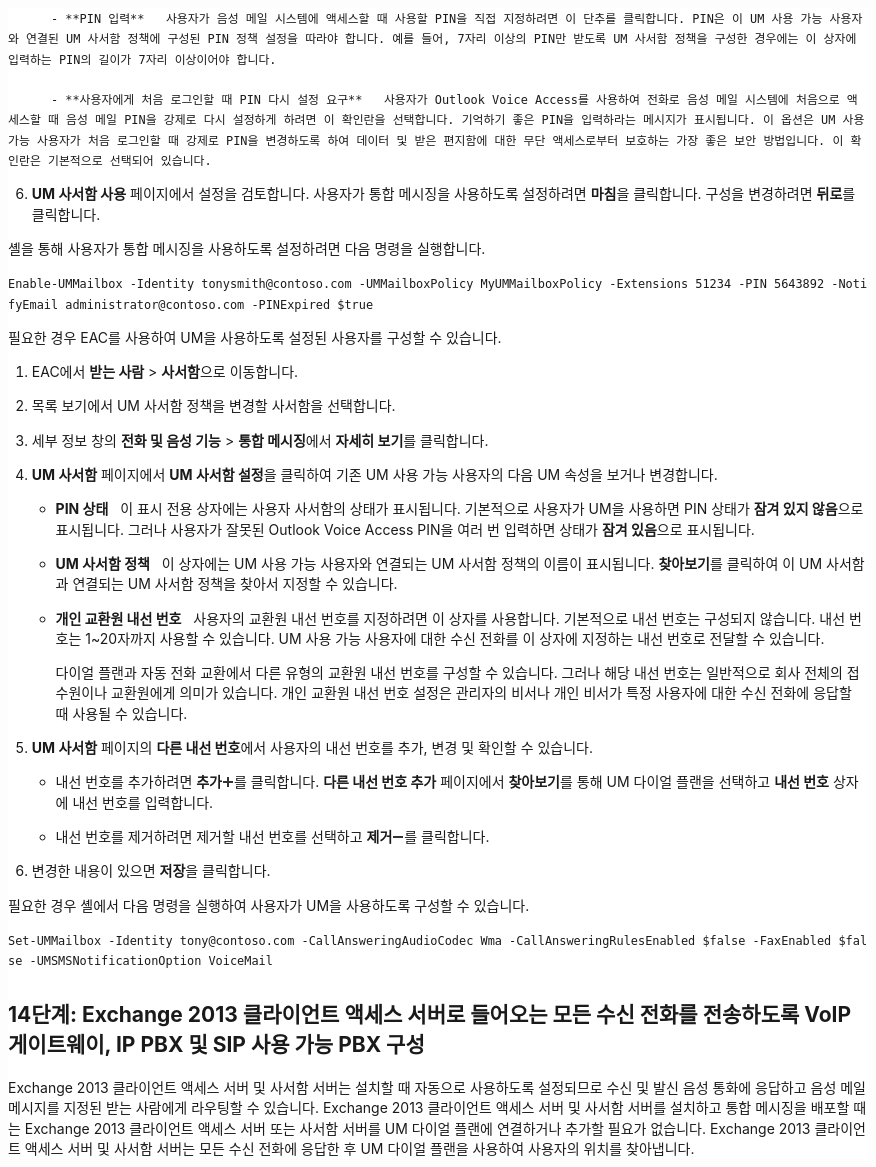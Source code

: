           - **PIN 입력**   사용자가 음성 메일 시스템에 액세스할 때 사용할 PIN을 직접 지정하려면 이 단추를 클릭합니다. PIN은 이 UM 사용 가능 사용자와 연결된 UM 사서함 정책에 구성된 PIN 정책 설정을 따라야 합니다. 예를 들어, 7자리 이상의 PIN만 받도록 UM 사서함 정책을 구성한 경우에는 이 상자에 입력하는 PIN의 길이가 7자리 이상이어야 합니다.
        
          - **사용자에게 처음 로그인할 때 PIN 다시 설정 요구**   사용자가 Outlook Voice Access를 사용하여 전화로 음성 메일 시스템에 처음으로 액세스할 때 음성 메일 PIN을 강제로 다시 설정하게 하려면 이 확인란을 선택합니다. 기억하기 좋은 PIN을 입력하라는 메시지가 표시됩니다. 이 옵션은 UM 사용 가능 사용자가 처음 로그인할 때 강제로 PIN을 변경하도록 하여 데이터 및 받은 편지함에 대한 무단 액세스로부터 보호하는 가장 좋은 보안 방법입니다. 이 확인란은 기본적으로 선택되어 있습니다.

6.  **UM 사서함 사용** 페이지에서 설정을 검토합니다. 사용자가 통합 메시징을 사용하도록 설정하려면 **마침**을 클릭합니다. 구성을 변경하려면 **뒤로**를 클릭합니다.

셸을 통해 사용자가 통합 메시징을 사용하도록 설정하려면 다음 명령을 실행합니다.

    Enable-UMMailbox -Identity tonysmith@contoso.com -UMMailboxPolicy MyUMMailboxPolicy -Extensions 51234 -PIN 5643892 -NotifyEmail administrator@contoso.com -PINExpired $true

필요한 경우 EAC를 사용하여 UM을 사용하도록 설정된 사용자를 구성할 수 있습니다.

1.  EAC에서 **받는 사람** \> **사서함**으로 이동합니다.

2.  목록 보기에서 UM 사서함 정책을 변경할 사서함을 선택합니다.

3.  세부 정보 창의 **전화 및 음성 기능** \> **통합 메시징**에서 **자세히 보기**를 클릭합니다.

4.  **UM 사서함** 페이지에서 **UM 사서함 설정**을 클릭하여 기존 UM 사용 가능 사용자의 다음 UM 속성을 보거나 변경합니다.
    
      - **PIN 상태**   이 표시 전용 상자에는 사용자 사서함의 상태가 표시됩니다. 기본적으로 사용자가 UM을 사용하면 PIN 상태가 **잠겨 있지 않음**으로 표시됩니다. 그러나 사용자가 잘못된 Outlook Voice Access PIN을 여러 번 입력하면 상태가 **잠겨 있음**으로 표시됩니다.
    
      - **UM 사서함 정책**   이 상자에는 UM 사용 가능 사용자와 연결되는 UM 사서함 정책의 이름이 표시됩니다. **찾아보기**를 클릭하여 이 UM 사서함과 연결되는 UM 사서함 정책을 찾아서 지정할 수 있습니다.
    
      - **개인 교환원 내선 번호**   사용자의 교환원 내선 번호를 지정하려면 이 상자를 사용합니다. 기본적으로 내선 번호는 구성되지 않습니다. 내선 번호는 1~20자까지 사용할 수 있습니다. UM 사용 가능 사용자에 대한 수신 전화를 이 상자에 지정하는 내선 번호로 전달할 수 있습니다.
        
        다이얼 플랜과 자동 전화 교환에서 다른 유형의 교환원 내선 번호를 구성할 수 있습니다. 그러나 해당 내선 번호는 일반적으로 회사 전체의 접수원이나 교환원에게 의미가 있습니다. 개인 교환원 내선 번호 설정은 관리자의 비서나 개인 비서가 특정 사용자에 대한 수신 전화에 응답할 때 사용될 수 있습니다.

5.  **UM 사서함** 페이지의 **다른 내선 번호**에서 사용자의 내선 번호를 추가, 변경 및 확인할 수 있습니다.
    
      - 내선 번호를 추가하려면 **추가**![아이콘 추가](images/JJ218640.c1e75329-d6d7-4073-a27d-498590bbb558(EXCHG.150).gif "아이콘 추가")를 클릭합니다. **다른 내선 번호 추가** 페이지에서 **찾아보기**를 통해 UM 다이얼 플랜을 선택하고 **내선 번호** 상자에 내선 번호를 입력합니다.
    
      - 내선 번호를 제거하려면 제거할 내선 번호를 선택하고 **제거**![아이콘 제거](images/Dd362328.479b6ced-8d64-4277-a725-f17fea202b28(EXCHG.150).gif "아이콘 제거")를 클릭합니다.

6.  변경한 내용이 있으면 **저장**을 클릭합니다.

필요한 경우 셸에서 다음 명령을 실행하여 사용자가 UM을 사용하도록 구성할 수 있습니다.

    Set-UMMailbox -Identity tony@contoso.com -CallAnsweringAudioCodec Wma -CallAnsweringRulesEnabled $false -FaxEnabled $false -UMSMSNotificationOption VoiceMail

## 14단계: Exchange 2013 클라이언트 액세스 서버로 들어오는 모든 수신 전화를 전송하도록 VoIP 게이트웨이, IP PBX 및 SIP 사용 가능 PBX 구성

Exchange 2013 클라이언트 액세스 서버 및 사서함 서버는 설치할 때 자동으로 사용하도록 설정되므로 수신 및 발신 음성 통화에 응답하고 음성 메일 메시지를 지정된 받는 사람에게 라우팅할 수 있습니다. Exchange 2013 클라이언트 액세스 서버 및 사서함 서버를 설치하고 통합 메시징을 배포할 때는 Exchange 2013 클라이언트 액세스 서버 또는 사서함 서버를 UM 다이얼 플랜에 연결하거나 추가할 필요가 없습니다. Exchange 2013 클라이언트 액세스 서버 및 사서함 서버는 모든 수신 전화에 응답한 후 UM 다이얼 플랜을 사용하여 사용자의 위치를 찾아냅니다.
